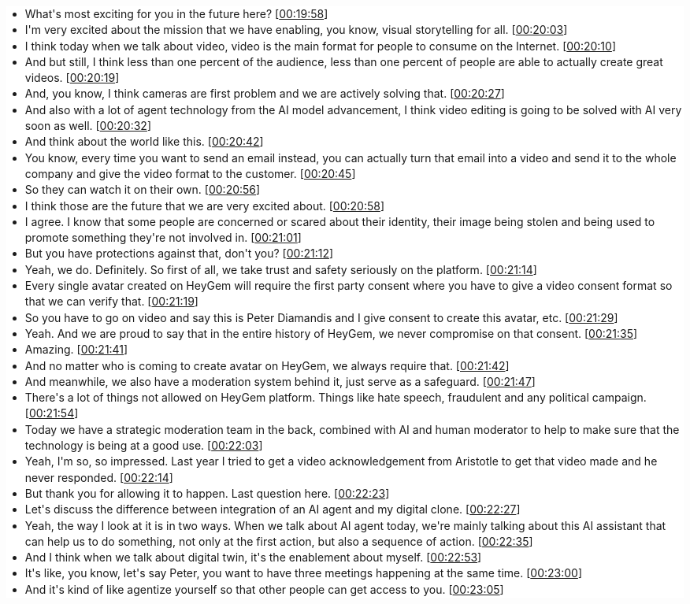 *  What's most exciting for you in the future here? [[00:19:58](https://www.youtube.com/watch?v=-4SnyPWzxwE&t=1198.0s)]
*  I'm very excited about the mission that we have enabling, you know, visual storytelling for all. [[00:20:03](https://www.youtube.com/watch?v=-4SnyPWzxwE&t=1203.0s)]
*  I think today when we talk about video, video is the main format for people to consume on the Internet. [[00:20:10](https://www.youtube.com/watch?v=-4SnyPWzxwE&t=1210.0s)]
*  And but still, I think less than one percent of the audience, less than one percent of people are able to actually create great videos. [[00:20:19](https://www.youtube.com/watch?v=-4SnyPWzxwE&t=1219.0s)]
*  And, you know, I think cameras are first problem and we are actively solving that. [[00:20:27](https://www.youtube.com/watch?v=-4SnyPWzxwE&t=1227.0s)]
*  And also with a lot of agent technology from the AI model advancement, I think video editing is going to be solved with AI very soon as well. [[00:20:32](https://www.youtube.com/watch?v=-4SnyPWzxwE&t=1232.0s)]
*  And think about the world like this. [[00:20:42](https://www.youtube.com/watch?v=-4SnyPWzxwE&t=1242.0s)]
*  You know, every time you want to send an email instead, you can actually turn that email into a video and send it to the whole company and give the video format to the customer. [[00:20:45](https://www.youtube.com/watch?v=-4SnyPWzxwE&t=1245.0s)]
*  So they can watch it on their own. [[00:20:56](https://www.youtube.com/watch?v=-4SnyPWzxwE&t=1256.0s)]
*  I think those are the future that we are very excited about. [[00:20:58](https://www.youtube.com/watch?v=-4SnyPWzxwE&t=1258.0s)]
*  I agree. I know that some people are concerned or scared about their identity, their image being stolen and being used to promote something they're not involved in. [[00:21:01](https://www.youtube.com/watch?v=-4SnyPWzxwE&t=1261.0s)]
*  But you have protections against that, don't you? [[00:21:12](https://www.youtube.com/watch?v=-4SnyPWzxwE&t=1272.0s)]
*  Yeah, we do. Definitely. So first of all, we take trust and safety seriously on the platform. [[00:21:14](https://www.youtube.com/watch?v=-4SnyPWzxwE&t=1274.0s)]
*  Every single avatar created on HeyGem will require the first party consent where you have to give a video consent format so that we can verify that. [[00:21:19](https://www.youtube.com/watch?v=-4SnyPWzxwE&t=1279.0s)]
*  So you have to go on video and say this is Peter Diamandis and I give consent to create this avatar, etc. [[00:21:29](https://www.youtube.com/watch?v=-4SnyPWzxwE&t=1289.0s)]
*  Yeah. And we are proud to say that in the entire history of HeyGem, we never compromise on that consent. [[00:21:35](https://www.youtube.com/watch?v=-4SnyPWzxwE&t=1295.0s)]
*  Amazing. [[00:21:41](https://www.youtube.com/watch?v=-4SnyPWzxwE&t=1301.0s)]
*  And no matter who is coming to create avatar on HeyGem, we always require that. [[00:21:42](https://www.youtube.com/watch?v=-4SnyPWzxwE&t=1302.0s)]
*  And meanwhile, we also have a moderation system behind it, just serve as a safeguard. [[00:21:47](https://www.youtube.com/watch?v=-4SnyPWzxwE&t=1307.0s)]
*  There's a lot of things not allowed on HeyGem platform. Things like hate speech, fraudulent and any political campaign. [[00:21:54](https://www.youtube.com/watch?v=-4SnyPWzxwE&t=1314.0s)]
*  Today we have a strategic moderation team in the back, combined with AI and human moderator to help to make sure that the technology is being at a good use. [[00:22:03](https://www.youtube.com/watch?v=-4SnyPWzxwE&t=1323.0s)]
*  Yeah, I'm so, so impressed. Last year I tried to get a video acknowledgement from Aristotle to get that video made and he never responded. [[00:22:14](https://www.youtube.com/watch?v=-4SnyPWzxwE&t=1334.0s)]
*  But thank you for allowing it to happen. Last question here. [[00:22:23](https://www.youtube.com/watch?v=-4SnyPWzxwE&t=1343.0s)]
*  Let's discuss the difference between integration of an AI agent and my digital clone. [[00:22:27](https://www.youtube.com/watch?v=-4SnyPWzxwE&t=1347.0s)]
*  Yeah, the way I look at it is in two ways. When we talk about AI agent today, we're mainly talking about this AI assistant that can help us to do something, not only at the first action, but also a sequence of action. [[00:22:35](https://www.youtube.com/watch?v=-4SnyPWzxwE&t=1355.0s)]
*  And I think when we talk about digital twin, it's the enablement about myself. [[00:22:53](https://www.youtube.com/watch?v=-4SnyPWzxwE&t=1373.0s)]
*  It's like, you know, let's say Peter, you want to have three meetings happening at the same time. [[00:23:00](https://www.youtube.com/watch?v=-4SnyPWzxwE&t=1380.0s)]
*  And it's kind of like agentize yourself so that other people can get access to you. [[00:23:05](https://www.youtube.com/watch?v=-4SnyPWzxwE&t=1385.0s)]